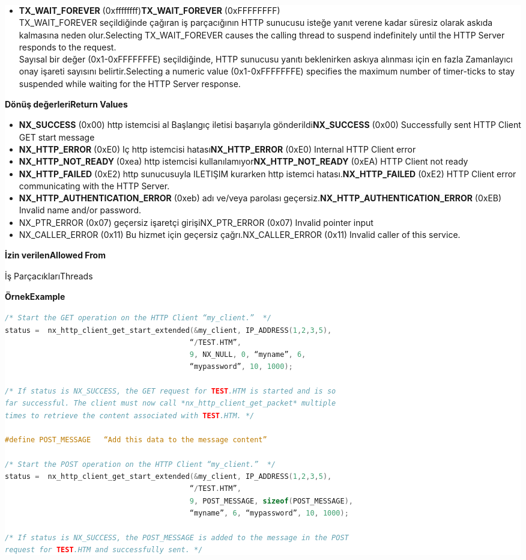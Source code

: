   - <span data-ttu-id="b2d24-240">**TX_WAIT_FOREVER** (0xffffffff)</span><span class="sxs-lookup"><span data-stu-id="b2d24-240">**TX_WAIT_FOREVER** (0xFFFFFFFF)</span></span><br /><span data-ttu-id="b2d24-241">TX_WAIT_FOREVER seçildiğinde çağıran iş parçacığının HTTP sunucusu isteğe yanıt verene kadar süresiz olarak askıda kalmasına neden olur.</span><span class="sxs-lookup"><span data-stu-id="b2d24-241">Selecting TX_WAIT_FOREVER causes the calling thread to suspend indefinitely until the HTTP Server responds to the request.</span></span><br /><span data-ttu-id="b2d24-242">Sayısal bir değer (0x1-0xFFFFFFFE) seçildiğinde, HTTP sunucusu yanıtı beklenirken askıya alınması için en fazla Zamanlayıcı onay işareti sayısını belirtir.</span><span class="sxs-lookup"><span data-stu-id="b2d24-242">Selecting a numeric value (0x1-0xFFFFFFFE) specifies the maximum number of timer-ticks to stay suspended while waiting for the HTTP Server response.</span></span>

<span data-ttu-id="b2d24-243">**Dönüş değerleri**</span><span class="sxs-lookup"><span data-stu-id="b2d24-243">**Return Values**</span></span>

- <span data-ttu-id="b2d24-244">**NX_SUCCESS** (0x00) http istemcisi al Başlangıç iletisi başarıyla gönderildi</span><span class="sxs-lookup"><span data-stu-id="b2d24-244">**NX_SUCCESS** (0x00) Successfully sent HTTP Client GET start message</span></span>
- <span data-ttu-id="b2d24-245">**NX_HTTP_ERROR** (0xE0) Iç http istemcisi hatası</span><span class="sxs-lookup"><span data-stu-id="b2d24-245">**NX_HTTP_ERROR** (0xE0) Internal HTTP Client error</span></span>
- <span data-ttu-id="b2d24-246">**NX_HTTP_NOT_READY** (0xea) http istemcisi kullanılamıyor</span><span class="sxs-lookup"><span data-stu-id="b2d24-246">**NX_HTTP_NOT_READY** (0xEA) HTTP Client not ready</span></span>
- <span data-ttu-id="b2d24-247">**NX_HTTP_FAILED** (0xE2) http sunucusuyla ILETIŞIM kurarken http istemci hatası.</span><span class="sxs-lookup"><span data-stu-id="b2d24-247">**NX_HTTP_FAILED** (0xE2) HTTP Client error communicating with the HTTP Server.</span></span>
- <span data-ttu-id="b2d24-248">**NX_HTTP_AUTHENTICATION_ERROR** (0xeb) adı ve/veya parolası geçersiz.</span><span class="sxs-lookup"><span data-stu-id="b2d24-248">**NX_HTTP_AUTHENTICATION_ERROR** (0xEB) Invalid name and/or password.</span></span>
- <span data-ttu-id="b2d24-249">NX_PTR_ERROR (0x07) geçersiz işaretçi girişi</span><span class="sxs-lookup"><span data-stu-id="b2d24-249">NX_PTR_ERROR (0x07) Invalid pointer input</span></span>
- <span data-ttu-id="b2d24-250">NX_CALLER_ERROR (0x11) Bu hizmet için geçersiz çağrı.</span><span class="sxs-lookup"><span data-stu-id="b2d24-250">NX_CALLER_ERROR (0x11) Invalid caller of this service.</span></span>

<span data-ttu-id="b2d24-251">**İzin verilen**</span><span class="sxs-lookup"><span data-stu-id="b2d24-251">**Allowed From**</span></span>

<span data-ttu-id="b2d24-252">İş Parçacıkları</span><span class="sxs-lookup"><span data-stu-id="b2d24-252">Threads</span></span>

<span data-ttu-id="b2d24-253">**Örnek**</span><span class="sxs-lookup"><span data-stu-id="b2d24-253">**Example**</span></span>
            
```c
/* Start the GET operation on the HTTP Client “my_client.”  */
status =  nx_http_client_get_start_extended(&my_client, IP_ADDRESS(1,2,3,5),
                                           “/TEST.HTM”,
                                           9, NX_NULL, 0, “myname”, 6,
                                           “mypassword”, 10, 1000);

/* If status is NX_SUCCESS, the GET request for TEST.HTM is started and is so
far successful. The client must now call *nx_http_client_get_packet* multiple
times to retrieve the content associated with TEST.HTM. */

#define POST_MESSAGE   “Add this data to the message content”

/* Start the POST operation on the HTTP Client “my_client.”  */
status =  nx_http_client_get_start_extended(&my_client, IP_ADDRESS(1,2,3,5), 
                                           “/TEST.HTM”,
                                           9, POST_MESSAGE, sizeof(POST_MESSAGE),
                                           “myname”, 6, “mypassword”, 10, 1000);

/* If status is NX_SUCCESS, the POST_MESSAGE is added to the message in the POST 
request for TEST.HTM and successfully sent. */
```
